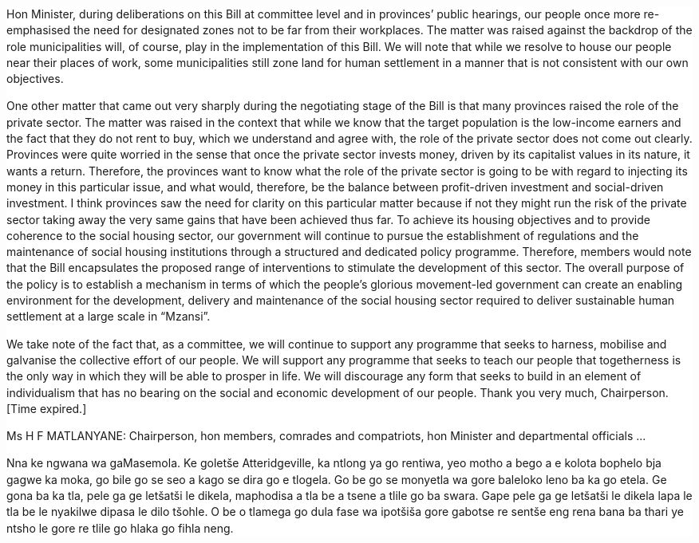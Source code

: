 Hon Minister, during deliberations on this Bill at committee level and in
provinces’ public hearings, our people once more re-emphasised the need for
designated zones not to be far from their workplaces. The matter was raised
against the backdrop of the role municipalities will, of course, play in
the implementation of this Bill. We will note that while we resolve to
house our people near their places of work, some municipalities still zone
land for human settlement in a manner that is not consistent with our own
objectives.

One other matter that came out very sharply during the negotiating stage of
the Bill is that many provinces raised the role of the private sector. The
matter was raised in the context that while we know that the target
population is the low-income earners and the fact that they do not rent to
buy, which we understand and agree with, the role of the private sector
does not come out clearly. Provinces were quite worried in the sense that
once the private sector invests money, driven by its capitalist values in
its nature, it wants a return. Therefore, the provinces want to know what
the role of the private sector is going to be with regard to injecting its
money in this particular issue, and what would, therefore, be the balance
between profit-driven investment and social-driven investment. I think
provinces saw the need for clarity on this particular matter because if not
they might run the risk of the private sector taking away the very same
gains that have been achieved thus far.
To achieve its housing objectives and to provide coherence to the social
housing sector, our government will continue to pursue the establishment of
regulations and the maintenance of social housing institutions through a
structured and dedicated policy programme. Therefore, members would note
that the Bill encapsulates the proposed range of interventions to stimulate
the development of this sector. The overall purpose of the policy is to
establish a mechanism in terms of which the people’s glorious movement-led
government can create an enabling environment for the development, delivery
and maintenance of the social housing sector required to deliver
sustainable human settlement at a large scale in “Mzansi”.

We take note of the fact that, as a committee, we will continue to support
any programme that seeks to harness, mobilise and galvanise the collective
effort of our people. We will support any programme that seeks to teach our
people that togetherness is the only way in which they will be able to
prosper in life. We will discourage any form that seeks to build in an
element of individualism that has no bearing on the social and economic
development of our people. Thank you very much, Chairperson. [Time
expired.]

Ms H F MATLANYANE: Chairperson, hon members, comrades and compatriots, hon
Minister and departmental officials ...

Nna ke ngwana wa gaMasemola. Ke goletše Atteridgeville, ka ntlong ya go
rentiwa, yeo motho a bego a e kolota bophelo bja gagwe ka moka, go bile go
se seo a kago se dira go e tlogela. Go be go se monyetla wa gore baleloko
leno ba ka go etela. Ge gona ba ka tla, pele ga ge letšatši le dikela,
maphodisa a tla be a tsene a tlile go ba swara. Gape pele ga ge letšatši le
dikela lapa le tla be le nyakilwe dipasa le dilo tšohle. O be o tlamega go
dula fase wa ipotšiša gore gabotse re sentše eng rena bana ba thari ye
ntsho le gore re tlile go hlaka go fihla neng.
